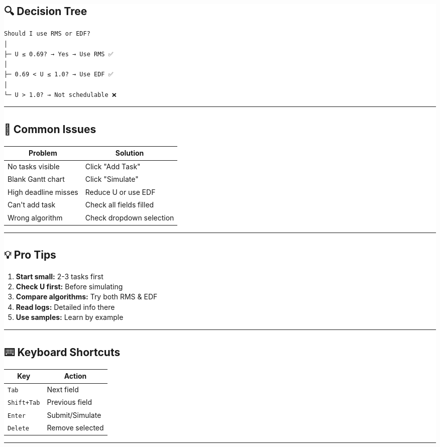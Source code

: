 
## 🔍 Decision Tree

```
Should I use RMS or EDF?
│
├─ U ≤ 0.69? → Yes → Use RMS ✅
│
├─ 0.69 < U ≤ 1.0? → Use EDF ✅
│
└─ U > 1.0? → Not schedulable ❌
```

---

## 🐛 Common Issues

| Problem | Solution |
|---------|----------|
| No tasks visible | Click "Add Task" |
| Blank Gantt chart | Click "Simulate" |
| High deadline misses | Reduce U or use EDF |
| Can't add task | Check all fields filled |
| Wrong algorithm | Check dropdown selection |

---

## 💡 Pro Tips

1. **Start small:** 2-3 tasks first
2. **Check U first:** Before simulating
3. **Compare algorithms:** Try both RMS & EDF
4. **Read logs:** Detailed info there
5. **Use samples:** Learn by example

---

## ⌨️ Keyboard Shortcuts

| Key | Action |
|-----|--------|
| `Tab` | Next field |
| `Shift+Tab` | Previous field |
| `Enter` | Submit/Simulate |
| `Delete` | Remove selected |

---